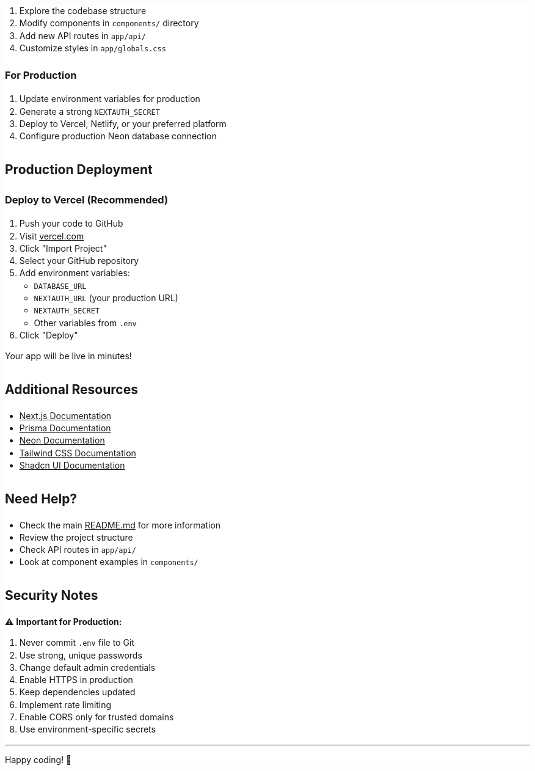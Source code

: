 1. Explore the codebase structure
2. Modify components in `components/` directory
3. Add new API routes in `app/api/`
4. Customize styles in `app/globals.css`

### For Production

1. Update environment variables for production
2. Generate a strong `NEXTAUTH_SECRET`
3. Deploy to Vercel, Netlify, or your preferred platform
4. Configure production Neon database connection

## Production Deployment

### Deploy to Vercel (Recommended)

1. Push your code to GitHub
2. Visit [vercel.com](https://vercel.com)
3. Click "Import Project"
4. Select your GitHub repository
5. Add environment variables:
   - `DATABASE_URL`
   - `NEXTAUTH_URL` (your production URL)
   - `NEXTAUTH_SECRET`
   - Other variables from `.env`
6. Click "Deploy"

Your app will be live in minutes!

## Additional Resources

- [Next.js Documentation](https://nextjs.org/docs)
- [Prisma Documentation](https://www.prisma.io/docs)
- [Neon Documentation](https://neon.tech/docs)
- [Tailwind CSS Documentation](https://tailwindcss.com/docs)
- [Shadcn UI Documentation](https://ui.shadcn.com)

## Need Help?

- Check the main [README.md](README.md) for more information
- Review the project structure
- Check API routes in `app/api/`
- Look at component examples in `components/`

## Security Notes

⚠️ **Important for Production:**

1. Never commit `.env` file to Git
2. Use strong, unique passwords
3. Change default admin credentials
4. Enable HTTPS in production
5. Keep dependencies updated
6. Implement rate limiting
7. Enable CORS only for trusted domains
8. Use environment-specific secrets

---

Happy coding! 🚀


